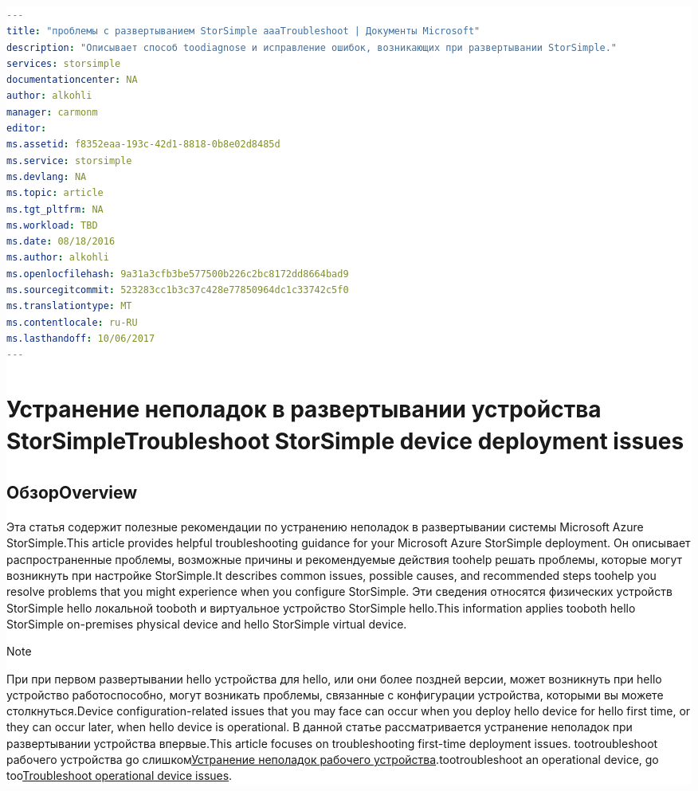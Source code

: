 ```yaml
---
title: "проблемы с развертыванием StorSimple aaaTroubleshoot | Документы Microsoft"
description: "Описывает способ toodiagnose и исправление ошибок, возникающих при развертывании StorSimple."
services: storsimple
documentationcenter: NA
author: alkohli
manager: carmonm
editor: 
ms.assetid: f8352eaa-193c-42d1-8818-0b8e02d8485d
ms.service: storsimple
ms.devlang: NA
ms.topic: article
ms.tgt_pltfrm: NA
ms.workload: TBD
ms.date: 08/18/2016
ms.author: alkohli
ms.openlocfilehash: 9a31a3cfb3be577500b226c2bc8172dd8664bad9
ms.sourcegitcommit: 523283cc1b3c37c428e77850964dc1c33742c5f0
ms.translationtype: MT
ms.contentlocale: ru-RU
ms.lasthandoff: 10/06/2017
---
```

# <a name="troubleshoot-storsimple-device-deployment-issues"></a><span data-ttu-id="389f3-103">Устранение неполадок в развертывании устройства StorSimple</span><span class="sxs-lookup"><span data-stu-id="389f3-103">Troubleshoot StorSimple device deployment issues</span></span>
## <a name="overview"></a><span data-ttu-id="389f3-104">Обзор</span><span class="sxs-lookup"><span data-stu-id="389f3-104">Overview</span></span>
<span data-ttu-id="389f3-105">Эта статья содержит полезные рекомендации по устранению неполадок в развертывании системы Microsoft Azure StorSimple.</span><span class="sxs-lookup"><span data-stu-id="389f3-105">This article provides helpful troubleshooting guidance for your Microsoft Azure StorSimple deployment.</span></span> <span data-ttu-id="389f3-106">Он описывает распространенные проблемы, возможные причины и рекомендуемые действия toohelp решать проблемы, которые могут возникнуть при настройке StorSimple.</span><span class="sxs-lookup"><span data-stu-id="389f3-106">It describes common issues, possible causes, and recommended steps toohelp you resolve problems that you might experience when you configure StorSimple.</span></span> <span data-ttu-id="389f3-107">Эти сведения относятся физических устройств StorSimple hello локальной tooboth и виртуальное устройство StorSimple hello.</span><span class="sxs-lookup"><span data-stu-id="389f3-107">This information applies tooboth hello StorSimple on-premises physical device and hello StorSimple virtual device.</span></span>

> [!NOTE]
> <span data-ttu-id="389f3-108">При при первом развертывании hello устройства для hello, или они более поздней версии, может возникнуть при hello устройство работоспособно, могут возникать проблемы, связанные с конфигурации устройства, которыми вы можете столкнуться.</span><span class="sxs-lookup"><span data-stu-id="389f3-108">Device configuration-related issues that you may face can occur when you deploy hello device for hello first time, or they can occur later, when hello device is operational.</span></span> <span data-ttu-id="389f3-109">В данной статье рассматривается устранение неполадок при развертывании устройства впервые.</span><span class="sxs-lookup"><span data-stu-id="389f3-109">This article focuses on troubleshooting first-time deployment issues.</span></span> <span data-ttu-id="389f3-110">tootroubleshoot рабочего устройства go слишком[Устранение неполадок рабочего устройства](storsimple-troubleshoot-operational-device.md).</span><span class="sxs-lookup"><span data-stu-id="389f3-110">tootroubleshoot an operational device, go too[Troubleshoot operational device issues](storsimple-troubleshoot-operational-device.md).</span></span>
> 
> 
